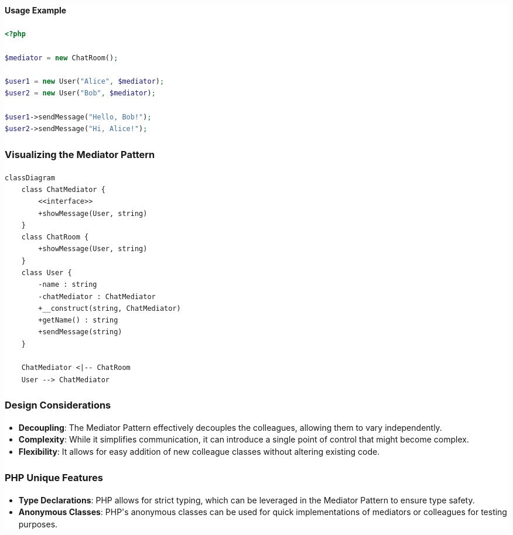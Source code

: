 #### Usage Example

```php
<?php

$mediator = new ChatRoom();

$user1 = new User("Alice", $mediator);
$user2 = new User("Bob", $mediator);

$user1->sendMessage("Hello, Bob!");
$user2->sendMessage("Hi, Alice!");
```

### Visualizing the Mediator Pattern

```mermaid
classDiagram
    class ChatMediator {
        <<interface>>
        +showMessage(User, string)
    }
    class ChatRoom {
        +showMessage(User, string)
    }
    class User {
        -name : string
        -chatMediator : ChatMediator
        +__construct(string, ChatMediator)
        +getName() : string
        +sendMessage(string)
    }

    ChatMediator <|-- ChatRoom
    User --> ChatMediator
```

### Design Considerations

- **Decoupling**: The Mediator Pattern effectively decouples the colleagues, allowing them to vary independently.
- **Complexity**: While it simplifies communication, it can introduce a single point of control that might become complex.
- **Flexibility**: It allows for easy addition of new colleague classes without altering existing code.

### PHP Unique Features

- **Type Declarations**: PHP allows for strict typing, which can be leveraged in the Mediator Pattern to ensure type safety.
- **Anonymous Classes**: PHP's anonymous classes can be used for quick implementations of mediators or colleagues for testing purposes.
